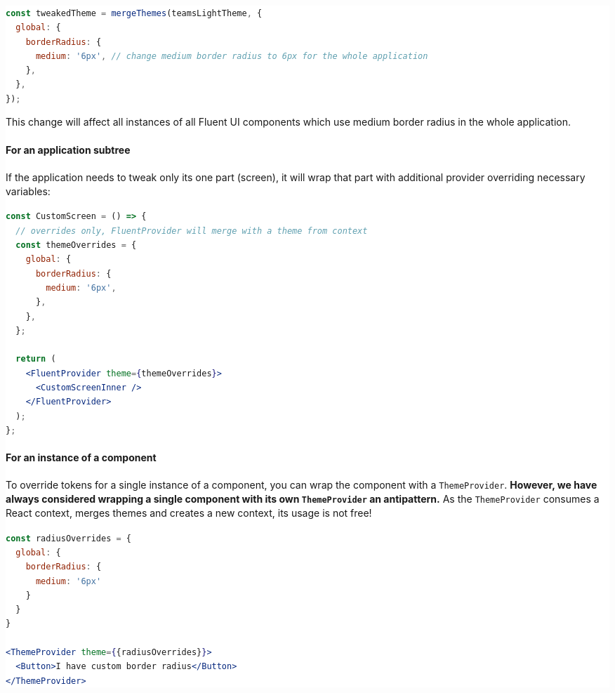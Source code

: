 ```js
const tweakedTheme = mergeThemes(teamsLightTheme, {
  global: {
    borderRadius: {
      medium: '6px', // change medium border radius to 6px for the whole application
    },
  },
});
```

This change will affect all instances of all Fluent UI components which use medium border radius in the whole application.

#### For an application subtree

If the application needs to tweak only its one part (screen), it will wrap that part with additional provider overriding necessary variables:

```jsx
const CustomScreen = () => {
  // overrides only, FluentProvider will merge with a theme from context
  const themeOverrides = {
    global: {
      borderRadius: {
        medium: '6px',
      },
    },
  };

  return (
    <FluentProvider theme={themeOverrides}>
      <CustomScreenInner />
    </FluentProvider>
  );
};
```

#### For an instance of a component

To override tokens for a single instance of a component, you can wrap the component with a `ThemeProvider`.
**However, we have always considered wrapping a single component with its own `ThemeProvider` an antipattern.**
As the `ThemeProvider` consumes a React context, merges themes and creates a new context, its usage is not free!

```jsx
const radiusOverrides = {
  global: {
    borderRadius: {
      medium: '6px'
    }
  }
}

<ThemeProvider theme={{radiusOverrides}}>
  <Button>I have custom border radius</Button>
</ThemeProvider>
```
